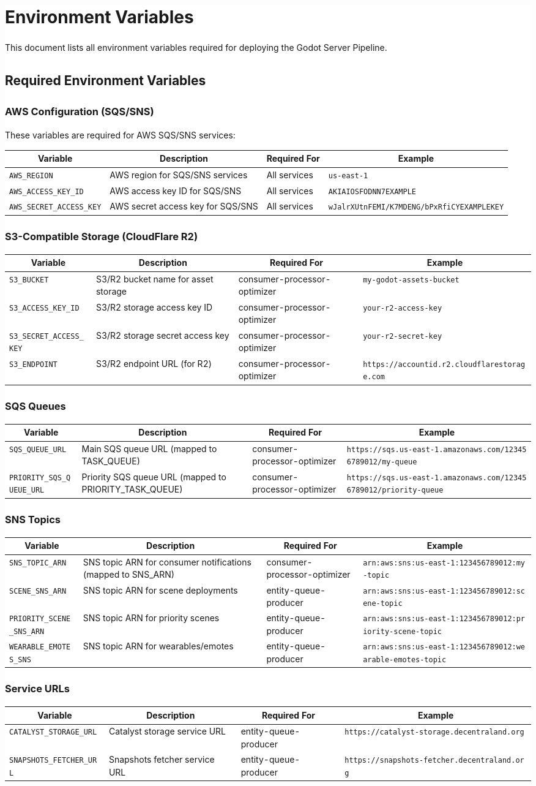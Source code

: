 # Environment Variables

This document lists all environment variables required for deploying the Godot Server Pipeline.

## Required Environment Variables

### AWS Configuration (SQS/SNS)
These variables are required for AWS SQS/SNS services:

| Variable | Description | Required For | Example |
|----------|-------------|--------------|---------| 
| `AWS_REGION` | AWS region for SQS/SNS services | All services | `us-east-1` |
| `AWS_ACCESS_KEY_ID` | AWS access key ID for SQS/SNS | All services | `AKIAIOSFODNN7EXAMPLE` |
| `AWS_SECRET_ACCESS_KEY` | AWS secret access key for SQS/SNS | All services | `wJalrXUtnFEMI/K7MDENG/bPxRfiCYEXAMPLEKEY` |

### S3-Compatible Storage (CloudFlare R2)
| Variable | Description | Required For | Example |
|----------|-------------|--------------|---------|
| `S3_BUCKET` | S3/R2 bucket name for asset storage | consumer-processor-optimizer | `my-godot-assets-bucket` |
| `S3_ACCESS_KEY_ID` | S3/R2 storage access key ID | consumer-processor-optimizer | `your-r2-access-key` |
| `S3_SECRET_ACCESS_KEY` | S3/R2 storage secret access key | consumer-processor-optimizer | `your-r2-secret-key` |
| `S3_ENDPOINT` | S3/R2 endpoint URL (for R2) | consumer-processor-optimizer | `https://accountid.r2.cloudflarestorage.com` |

### SQS Queues
| Variable | Description | Required For | Example |
|----------|-------------|--------------|---------|
| `SQS_QUEUE_URL` | Main SQS queue URL (mapped to TASK_QUEUE) | consumer-processor-optimizer | `https://sqs.us-east-1.amazonaws.com/123456789012/my-queue` |
| `PRIORITY_SQS_QUEUE_URL` | Priority SQS queue URL (mapped to PRIORITY_TASK_QUEUE) | consumer-processor-optimizer | `https://sqs.us-east-1.amazonaws.com/123456789012/priority-queue` |

### SNS Topics
| Variable | Description | Required For | Example |
|----------|-------------|--------------|---------|
| `SNS_TOPIC_ARN` | SNS topic ARN for consumer notifications (mapped to SNS_ARN) | consumer-processor-optimizer | `arn:aws:sns:us-east-1:123456789012:my-topic` |
| `SCENE_SNS_ARN` | SNS topic ARN for scene deployments | entity-queue-producer | `arn:aws:sns:us-east-1:123456789012:scene-topic` |
| `PRIORITY_SCENE_SNS_ARN` | SNS topic ARN for priority scenes | entity-queue-producer | `arn:aws:sns:us-east-1:123456789012:priority-scene-topic` |
| `WEARABLE_EMOTES_SNS` | SNS topic ARN for wearables/emotes | entity-queue-producer | `arn:aws:sns:us-east-1:123456789012:wearable-emotes-topic` |

### Service URLs
| Variable | Description | Required For | Example |
|----------|-------------|--------------|---------|
| `CATALYST_STORAGE_URL` | Catalyst storage service URL | entity-queue-producer | `https://catalyst-storage.decentraland.org` |
| `SNAPSHOTS_FETCHER_URL` | Snapshots fetcher service URL | entity-queue-producer | `https://snapshots-fetcher.decentraland.org` |

